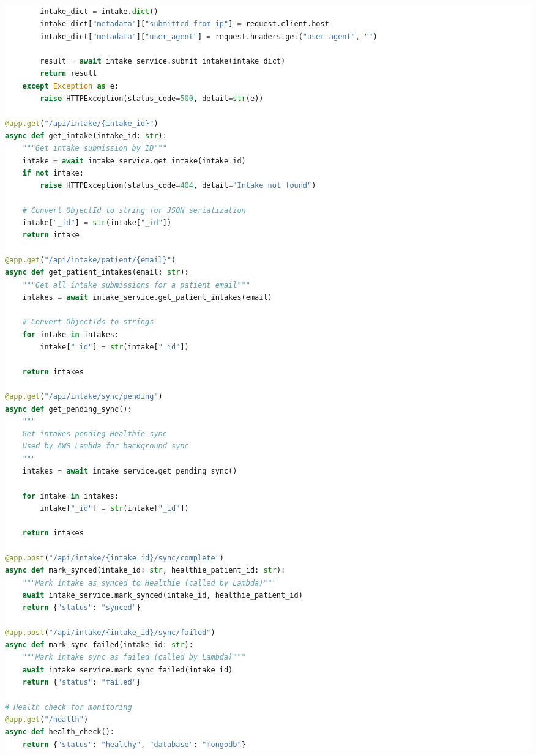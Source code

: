 ```python
        intake_dict = intake.dict()
        intake_dict["metadata"]["submitted_from_ip"] = request.client.host
        intake_dict["metadata"]["user_agent"] = request.headers.get("user-agent", "")

        result = await intake_service.submit_intake(intake_dict)
        return result
    except Exception as e:
        raise HTTPException(status_code=500, detail=str(e))

@app.get("/api/intake/{intake_id}")
async def get_intake(intake_id: str):
    """Get intake submission by ID"""
    intake = await intake_service.get_intake(intake_id)
    if not intake:
        raise HTTPException(status_code=404, detail="Intake not found")

    # Convert ObjectId to string for JSON serialization
    intake["_id"] = str(intake["_id"])
    return intake

@app.get("/api/intake/patient/{email}")
async def get_patient_intakes(email: str):
    """Get all intake submissions for a patient email"""
    intakes = await intake_service.get_patient_intakes(email)

    # Convert ObjectIds to strings
    for intake in intakes:
        intake["_id"] = str(intake["_id"])

    return intakes

@app.get("/api/intake/sync/pending")
async def get_pending_sync():
    """
    Get intakes pending Healthie sync
    Used by AWS Lambda for background sync
    """
    intakes = await intake_service.get_pending_sync()

    for intake in intakes:
        intake["_id"] = str(intake["_id"])

    return intakes

@app.post("/api/intake/{intake_id}/sync/complete")
async def mark_synced(intake_id: str, healthie_patient_id: str):
    """Mark intake as synced to Healthie (called by Lambda)"""
    await intake_service.mark_synced(intake_id, healthie_patient_id)
    return {"status": "synced"}

@app.post("/api/intake/{intake_id}/sync/failed")
async def mark_sync_failed(intake_id: str):
    """Mark intake sync as failed (called by Lambda)"""
    await intake_service.mark_sync_failed(intake_id)
    return {"status": "failed"}

# Health check for monitoring
@app.get("/health")
async def health_check():
    return {"status": "healthy", "database": "mongodb"}
```
